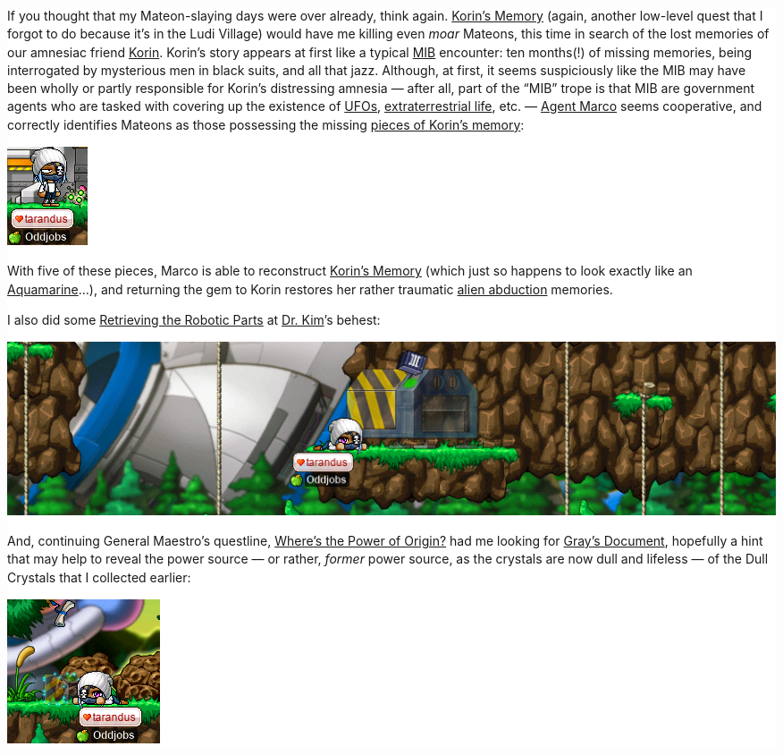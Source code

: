 If you thought that my Mateon-slaying days were over already, think again. [Korin’s Memory](https://bbb.hidden-street.net/quest/ludus-lake/korins-memory) (again, another low-level quest that I forgot to do because it’s in the Ludi Village) would have me killing even _moar_ Mateons, this time in search of the lost memories of our amnesiac friend [Korin](https://maplelegends.com/lib/npc?id=2041015). Korin’s story appears at first like a typical [MIB](https://en.wikipedia.org/wiki/Men_in_black) encounter: ten months(!) of missing memories, being interrogated by mysterious men in black suits, and all that jazz. Although, at first, it seems suspiciously like the MIB may have been wholly or partly responsible for Korin’s distressing amnesia — after all, part of the “MIB” trope is that MIB are government agents who are tasked with covering up the existence of [UFOs](https://en.wikipedia.org/wiki/Unidentified_flying_object), [extraterrestrial life](https://en.wikipedia.org/wiki/Extraterrestrial_life), etc. — [Agent Marco](https://maplelegends.com/lib/npc?id=2050012) seems cooperative, and correctly identifies Mateons as those possessing the missing [pieces of Korin’s memory](https://maplelegends.com/lib/etc?id=4031090):

![tara needs to kill even moar Mateons, for their green spore thingies](tara-needs-to-kill-more-mateons-for-their-green-spores.webp "tara needs to kill even moar Mateons, for their green spore thingies")

With five of these pieces, Marco is able to reconstruct [Korin’s Memory](https://maplelegends.com/lib/etc?id=4031091) (which just so happens to look exactly like an [Aquamarine](https://maplelegends.com/lib/etc?id=4021002)…), and returning the gem to Korin restores her rather traumatic [alien abduction](https://en.wikipedia.org/wiki/Alien_abduction) memories.

I also did some [Retrieving the Robotic Parts](https://bbb.hidden-street.net/quest/ludus-lake/retrieving-the-robotic-parts) at [Dr. Kim](https://maplelegends.com/lib/npc?id=2050001)’s behest:

![tara hunting boxes around Omega](tara-hunting-boxes-at-omega.webp "tara hunting boxes around Omega")

And, continuing General Maestro’s questline, [Where’s the Power of Origin?](https://bbb.hidden-street.net/quest/ludus-lake/wheres-the-power-of-origin) had me looking for [Gray’s Document](https://maplelegends.com/lib/etc?id=4031136), hopefully a hint that may help to reveal the power source — or rather, _former_ power source, as the crystals are now dull and lifeless — of the Dull Crystals that I collected earlier:

![tara finds Gray’s Document!](tara-finds-gray-s-document.webp "tara finds Gray’s Document!")

